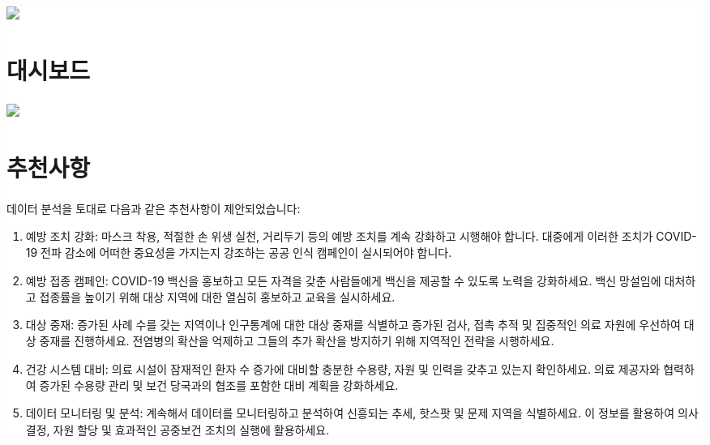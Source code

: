 ```js
```

<img src="/assets/img/2024-06-23-AnalysisofHealthcareFacilitiesandCOVID-19DataInsightsandRecommendations_11.png" />

# 대시보드



<ins class="adsbygoogle"
     style="display:block"
     data-ad-client="ca-pub-4877378276818686"
     data-ad-slot="1107185301"
     data-ad-format="auto"
     data-full-width-responsive="true"></ins>

<script>
     (adsbygoogle = window.adsbygoogle || []).push({});
</script>

<img src="/assets/img/2024-06-23-AnalysisofHealthcareFacilitiesandCOVID-19DataInsightsandRecommendations_12.png" />

# 추천사항

데이터 분석을 토대로 다음과 같은 추천사항이 제안되었습니다:

1. 예방 조치 강화: 마스크 착용, 적절한 손 위생 실천, 거리두기 등의 예방 조치를 계속 강화하고 시행해야 합니다. 대중에게 이러한 조치가 COVID-19 전파 감소에 어떠한 중요성을 가지는지 강조하는 공공 인식 캠페인이 실시되어야 합니다.



<ins class="adsbygoogle"
     style="display:block"
     data-ad-client="ca-pub-4877378276818686"
     data-ad-slot="1107185301"
     data-ad-format="auto"
     data-full-width-responsive="true"></ins>

<script>
     (adsbygoogle = window.adsbygoogle || []).push({});
</script>

2. 예방 접종 캠페인: COVID-19 백신을 홍보하고 모든 자격을 갖춘 사람들에게 백신을 제공할 수 있도록 노력을 강화하세요. 백신 망설임에 대처하고 접종률을 높이기 위해 대상 지역에 대한 열심히 홍보하고 교육을 실시하세요.

3. 대상 중재: 증가된 사례 수를 갖는 지역이나 인구통계에 대한 대상 중재를 식별하고 증가된 검사, 접촉 추적 및 집중적인 의료 자원에 우선하여 대상 중재를 진행하세요. 전염병의 확산을 억제하고 그들의 추가 확산을 방지하기 위해 지역적인 전략을 시행하세요.

4. 건강 시스템 대비: 의료 시설이 잠재적인 환자 수 증가에 대비할 충분한 수용량, 자원 및 인력을 갖추고 있는지 확인하세요. 의료 제공자와 협력하여 증가된 수용량 관리 및 보건 당국과의 협조를 포함한 대비 계획을 강화하세요.

5. 데이터 모니터링 및 분석: 계속해서 데이터를 모니터링하고 분석하여 신흥되는 추세, 핫스팟 및 문제 지역을 식별하세요. 이 정보를 활용하여 의사 결정, 자원 할당 및 효과적인 공중보건 조치의 실행에 활용하세요.



<ins class="adsbygoogle"
     style="display:block"
     data-ad-client="ca-pub-4877378276818686"
     data-ad-slot="1107185301"
     data-ad-format="auto"
     data-full-width-responsive="true"></ins>
